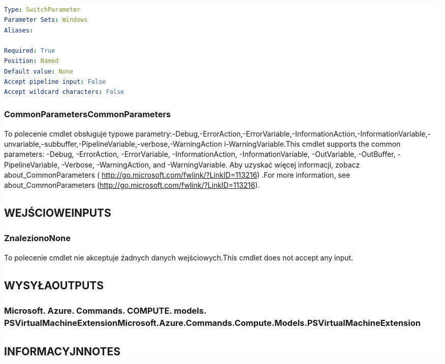 ```yaml
Type: SwitchParameter
Parameter Sets: Windows
Aliases: 

Required: True
Position: Named
Default value: None
Accept pipeline input: False
Accept wildcard characters: False
```

### <span data-ttu-id="40cec-129">CommonParameters</span><span class="sxs-lookup"><span data-stu-id="40cec-129">CommonParameters</span></span>
<span data-ttu-id="40cec-130">To polecenie cmdlet obsługuje typowe parametry:-Debug,-ErrorAction,-ErrorVariable,-InformationAction,-InformationVariable,-unvariable,-subbuffer,-PipelineVariable,-verbose,-WarningAction i-WarningVariable.</span><span class="sxs-lookup"><span data-stu-id="40cec-130">This cmdlet supports the common parameters: -Debug, -ErrorAction, -ErrorVariable, -InformationAction, -InformationVariable, -OutVariable, -OutBuffer, -PipelineVariable, -Verbose, -WarningAction, and -WarningVariable.</span></span> <span data-ttu-id="40cec-131">Aby uzyskać więcej informacji, zobacz about_CommonParameters ( http://go.microsoft.com/fwlink/?LinkID=113216) .</span><span class="sxs-lookup"><span data-stu-id="40cec-131">For more information, see about_CommonParameters (http://go.microsoft.com/fwlink/?LinkID=113216).</span></span>

## <span data-ttu-id="40cec-132">WEJŚCIOWE</span><span class="sxs-lookup"><span data-stu-id="40cec-132">INPUTS</span></span>

### <span data-ttu-id="40cec-133">Znaleziono</span><span class="sxs-lookup"><span data-stu-id="40cec-133">None</span></span>
<span data-ttu-id="40cec-134">To polecenie cmdlet nie akceptuje żadnych danych wejściowych.</span><span class="sxs-lookup"><span data-stu-id="40cec-134">This cmdlet does not accept any input.</span></span>

## <span data-ttu-id="40cec-135">WYSYŁA</span><span class="sxs-lookup"><span data-stu-id="40cec-135">OUTPUTS</span></span>

### <span data-ttu-id="40cec-136">Microsoft. Azure. Commands. COMPUTE. models. PSVirtualMachineExtension</span><span class="sxs-lookup"><span data-stu-id="40cec-136">Microsoft.Azure.Commands.Compute.Models.PSVirtualMachineExtension</span></span>

## <span data-ttu-id="40cec-137">INFORMACYJN</span><span class="sxs-lookup"><span data-stu-id="40cec-137">NOTES</span></span>
